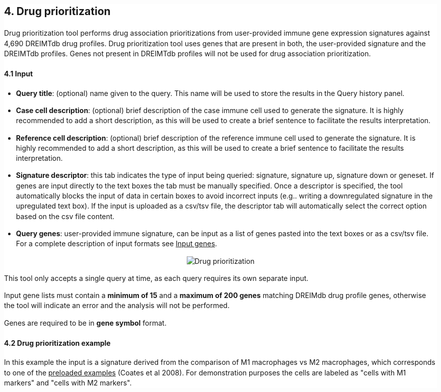 










## 4.  Drug prioritization<a name="Drug-prioritization"></a>
Drug prioritization tool performs drug association prioritizations from user-provided immune gene expression signatures against 4,690 DREIMTdb drug profiles. Drug prioritization tool uses genes that are present in both, the user-provided signature and the DREIMTdb profiles. Genes not present in DREIMTdb profiles will not be used for drug association prioritization.

#### 4.1 Input<a name="queries-input-prioritization"></a>

- **Query title**: (optional) name given to the query. This name will be used to store the results in the Query history panel.

- **Case cell description**: (optional) brief description of the case immune cell used to generate the signature. It is highly recommended to add a short description, as this will be used to create a brief sentence to facilitate the results interpretation.

- **Reference cell description**: (optional) brief description of the reference immune cell used to generate the signature. It is highly recommended to add a short description, as this will be used to create a brief sentence to facilitate the results interpretation.

- **Signature descriptor**: this tab indicates the type of input being queried: signature, signature up, signature down or geneset. If genes are input directly to the text boxes the tab must be manually specified. Once a descriptor is specified, the tool automatically blocks the input of data in certain boxes to avoid incorrect inputs (e.g.. writing a downregulated signature in the upregulated text box). If the input is uploaded as a  csv/tsv file, the descriptor tab will automatically select the correct option based on the csv file content.

- **Query genes**: user-provided immune signature, can be input as a list of genes pasted into the text boxes or as a csv/tsv file. For a complete description of input formats see [Input genes](help#inputs).

<p align="center">
<img src="assets/help/assets/help/DrugPrioritization_panel1.png" alt="Drug prioritization" style="max-width: 50%"></img>
</p>

This tool only accepts a single query at time, as each query requires its own separate input.

Input gene lists must contain a **minimum of 15** and a **maximum of 200 genes** matching DREIMdb drug profile genes, otherwise the tool will indicate an error and the analysis will not be performed.

Genes are required to be in **gene symbol** format.

#### 4.2 Drug prioritization example<a name="example1"></a>

In this example the input is a signature derived from the comparison of M1 macrophages vs M2 macrophages, which corresponds to one of the [preloaded examples](http://dreimt.org/query/drug-prioritization/results/signature/4a99eb2b-b591-4bf1-b53b-d1ef83950463) (Coates et al 2008). For demonstration purposes the cells are labeled as "cells with M1 markers" and "cells with M2 markers".
